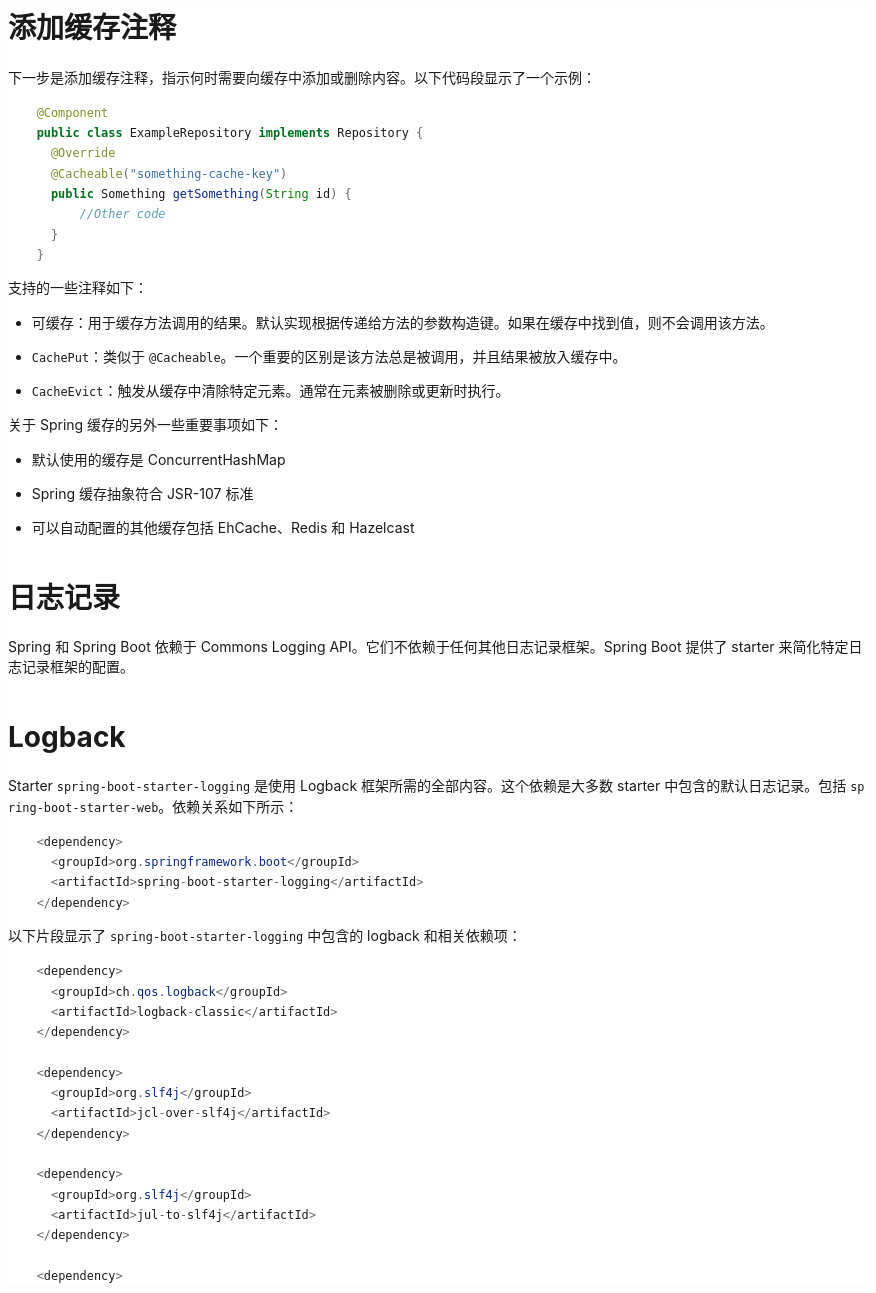 # 添加缓存注释

下一步是添加缓存注释，指示何时需要向缓存中添加或删除内容。以下代码段显示了一个示例：

```java
    @Component
    public class ExampleRepository implements Repository {
      @Override
      @Cacheable("something-cache-key")
      public Something getSomething(String id) {
          //Other code
      }
    }
```

支持的一些注释如下：

+   可缓存：用于缓存方法调用的结果。默认实现根据传递给方法的参数构造键。如果在缓存中找到值，则不会调用该方法。

+   `CachePut`：类似于 `@Cacheable`。一个重要的区别是该方法总是被调用，并且结果被放入缓存中。

+   `CacheEvict`：触发从缓存中清除特定元素。通常在元素被删除或更新时执行。

关于 Spring 缓存的另外一些重要事项如下：

+   默认使用的缓存是 ConcurrentHashMap

+   Spring 缓存抽象符合 JSR-107 标准

+   可以自动配置的其他缓存包括 EhCache、Redis 和 Hazelcast

# 日志记录

Spring 和 Spring Boot 依赖于 Commons Logging API。它们不依赖于任何其他日志记录框架。Spring Boot 提供了 starter 来简化特定日志记录框架的配置。

# Logback

Starter `spring-boot-starter-logging` 是使用 Logback 框架所需的全部内容。这个依赖是大多数 starter 中包含的默认日志记录。包括 `spring-boot-starter-web`。依赖关系如下所示：

```java
    <dependency>
      <groupId>org.springframework.boot</groupId>
      <artifactId>spring-boot-starter-logging</artifactId>
    </dependency>
```

以下片段显示了 `spring-boot-starter-logging` 中包含的 logback 和相关依赖项：

```java
    <dependency>
      <groupId>ch.qos.logback</groupId>
      <artifactId>logback-classic</artifactId>
    </dependency>

    <dependency>
      <groupId>org.slf4j</groupId>
      <artifactId>jcl-over-slf4j</artifactId>
    </dependency>

    <dependency>
      <groupId>org.slf4j</groupId>
      <artifactId>jul-to-slf4j</artifactId>
    </dependency>

    <dependency>
```